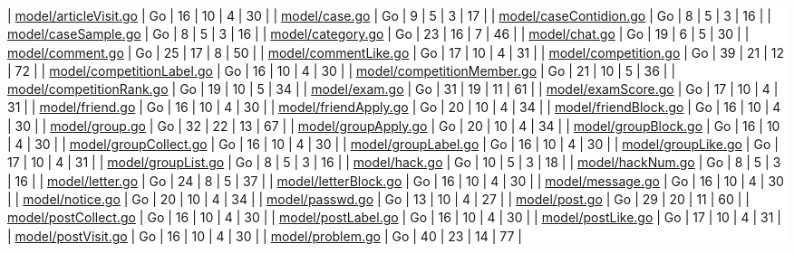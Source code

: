 | [model/articleVisit.go](/model/articleVisit.go) | Go | 16 | 10 | 4 | 30 |
| [model/case.go](/model/case.go) | Go | 9 | 5 | 3 | 17 |
| [model/caseContidion.go](/model/caseContidion.go) | Go | 8 | 5 | 3 | 16 |
| [model/caseSample.go](/model/caseSample.go) | Go | 8 | 5 | 3 | 16 |
| [model/category.go](/model/category.go) | Go | 23 | 16 | 7 | 46 |
| [model/chat.go](/model/chat.go) | Go | 19 | 6 | 5 | 30 |
| [model/comment.go](/model/comment.go) | Go | 25 | 17 | 8 | 50 |
| [model/commentLike.go](/model/commentLike.go) | Go | 17 | 10 | 4 | 31 |
| [model/competition.go](/model/competition.go) | Go | 39 | 21 | 12 | 72 |
| [model/competitionLabel.go](/model/competitionLabel.go) | Go | 16 | 10 | 4 | 30 |
| [model/competitionMember.go](/model/competitionMember.go) | Go | 21 | 10 | 5 | 36 |
| [model/competitionRank.go](/model/competitionRank.go) | Go | 19 | 10 | 5 | 34 |
| [model/exam.go](/model/exam.go) | Go | 31 | 19 | 11 | 61 |
| [model/examScore.go](/model/examScore.go) | Go | 17 | 10 | 4 | 31 |
| [model/friend.go](/model/friend.go) | Go | 16 | 10 | 4 | 30 |
| [model/friendApply.go](/model/friendApply.go) | Go | 20 | 10 | 4 | 34 |
| [model/friendBlock.go](/model/friendBlock.go) | Go | 16 | 10 | 4 | 30 |
| [model/group.go](/model/group.go) | Go | 32 | 22 | 13 | 67 |
| [model/groupApply.go](/model/groupApply.go) | Go | 20 | 10 | 4 | 34 |
| [model/groupBlock.go](/model/groupBlock.go) | Go | 16 | 10 | 4 | 30 |
| [model/groupCollect.go](/model/groupCollect.go) | Go | 16 | 10 | 4 | 30 |
| [model/groupLabel.go](/model/groupLabel.go) | Go | 16 | 10 | 4 | 30 |
| [model/groupLike.go](/model/groupLike.go) | Go | 17 | 10 | 4 | 31 |
| [model/groupList.go](/model/groupList.go) | Go | 8 | 5 | 3 | 16 |
| [model/hack.go](/model/hack.go) | Go | 10 | 5 | 3 | 18 |
| [model/hackNum.go](/model/hackNum.go) | Go | 8 | 5 | 3 | 16 |
| [model/letter.go](/model/letter.go) | Go | 24 | 8 | 5 | 37 |
| [model/letterBlock.go](/model/letterBlock.go) | Go | 16 | 10 | 4 | 30 |
| [model/message.go](/model/message.go) | Go | 16 | 10 | 4 | 30 |
| [model/notice.go](/model/notice.go) | Go | 20 | 10 | 4 | 34 |
| [model/passwd.go](/model/passwd.go) | Go | 13 | 10 | 4 | 27 |
| [model/post.go](/model/post.go) | Go | 29 | 20 | 11 | 60 |
| [model/postCollect.go](/model/postCollect.go) | Go | 16 | 10 | 4 | 30 |
| [model/postLabel.go](/model/postLabel.go) | Go | 16 | 10 | 4 | 30 |
| [model/postLike.go](/model/postLike.go) | Go | 17 | 10 | 4 | 31 |
| [model/postVisit.go](/model/postVisit.go) | Go | 16 | 10 | 4 | 30 |
| [model/problem.go](/model/problem.go) | Go | 40 | 23 | 14 | 77 |